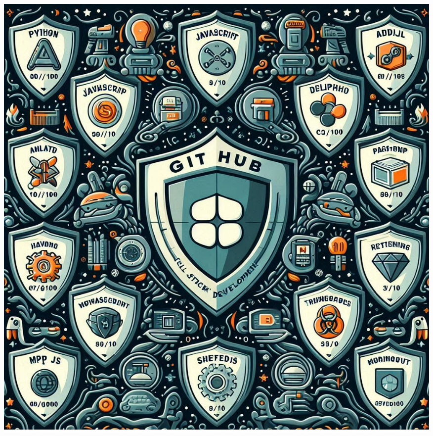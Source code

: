 
<p align="center">
  <img src="https://raw.githubusercontent.com/luizoryone/luizoryone/main/banner.png" alt="Luiz Oryone Banner" width="100%" />